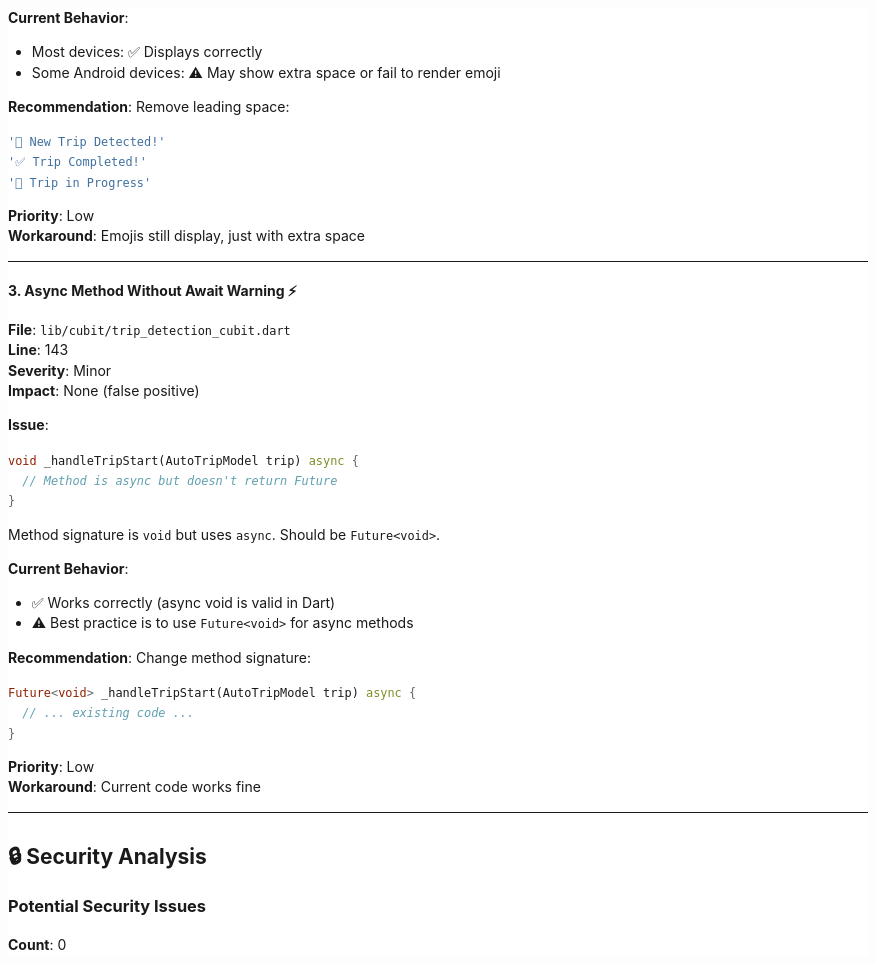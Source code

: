 **Current Behavior**:
- Most devices: ✅ Displays correctly
- Some Android devices: ⚠️ May show extra space or fail to render emoji

**Recommendation**:
Remove leading space:

```dart
'🚗 New Trip Detected!'
'✅ Trip Completed!'
'🚗 Trip in Progress'
```

**Priority**: Low  
**Workaround**: Emojis still display, just with extra space

---

#### **3. Async Method Without Await Warning** ⚡
**File**: `lib/cubit/trip_detection_cubit.dart`  
**Line**: 143  
**Severity**: Minor  
**Impact**: None (false positive)

**Issue**:
```dart
void _handleTripStart(AutoTripModel trip) async {
  // Method is async but doesn't return Future
}
```

Method signature is `void` but uses `async`. Should be `Future<void>`.

**Current Behavior**:
- ✅ Works correctly (async void is valid in Dart)
- ⚠️ Best practice is to use `Future<void>` for async methods

**Recommendation**:
Change method signature:

```dart
Future<void> _handleTripStart(AutoTripModel trip) async {
  // ... existing code ...
}
```

**Priority**: Low  
**Workaround**: Current code works fine

---

## 🔒 **Security Analysis**

### **Potential Security Issues**
**Count**: 0
